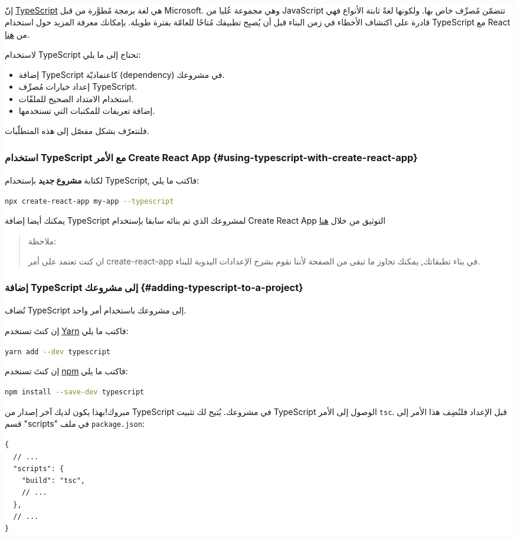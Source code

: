 إنّ [TypeScript](https://www.typescriptlang.org/) هي لغة برمجة مُطوَّرة من قبل Microsoft. وهي مجموعة عُليا من JavaScript تتضمّن مُصرِّف خاص بها. ولكونها لغةً ثابتة الأنواع فهي قادرة على اكتشاف الأخطاء في زمن البناء قبل أن يُصبِح تطبيقك مُتاحًا للعامّة بفترة طويلة. بإمكانك معرفة المزيد حول استخدام TypeScript مع React من [هنا](https://github.com/Microsoft/TypeScript-React-Starter#typescript-react-starter).

لاستخدام TypeScript تحتاج إلى ما يلي:
* إضافة TypeScript كاعتماديّة (dependency) في مشروعك.
* إعداد خيارات مُصرِّف TypeScript.
* استخدام الامتداد الصحيح للملفّات.
* إضافة تعريفات للمكتبات التي تستخدمها.

فلنتعرّف بشكل مفصّل إلى هذه المتطلّبات.

### استخدام TypeScript مع الأمر Create React App {#using-typescript-with-create-react-app}

لكتابة **مشروع جديد**  بإستخدام TypeScript, فاكتب ما يلي:

```bash
npx create-react-app my-app --typescript
```

يمكنك أيضا إضافة TypeScript لمشروعك الذي تم بنائه سابقا بإستخدام Create React App التوثيق من خلال [هنا](https://facebook.github.io/create-react-app/docs/adding-typescript)


>ملاحظة:
>
> ان كنت تعتمد على أمر create-react-app في بناء تطبقاتك, يمكنك تجاوز ما تبقى من الصفحة لأننا نقوم بشرح الإعدادات اليدوية للبناء.

### إضافة TypeScript إلى مشروعك {#adding-typescript-to-a-project}
تُضاف TypeScript إلى مشروعك باستخدام أمر واحد.

إن كنتَ تستخدم [Yarn](https://yarnpkg.com/) فاكتب ما يلي:

```bash
yarn add --dev typescript
```

إن كنتَ تستخدم [npm](https://www.npmjs.com/) فاكتب ما يلي:

```bash
npm install --save-dev typescript
```
مبروك!بهذا يكون لديك آخر إصدار من TypeScript في مشروعك. يُتيح لك تثبيت TypeScript الوصول إلى الأمر `tsc`. قبل الإعداد فلنُضِف هذا الأمر إلى قسم "scripts" في ملف  `package.json`:

```js{4}
{
  // ...
  "scripts": {
    "build": "tsc",
    // ...
  },
  // ...
}
```
